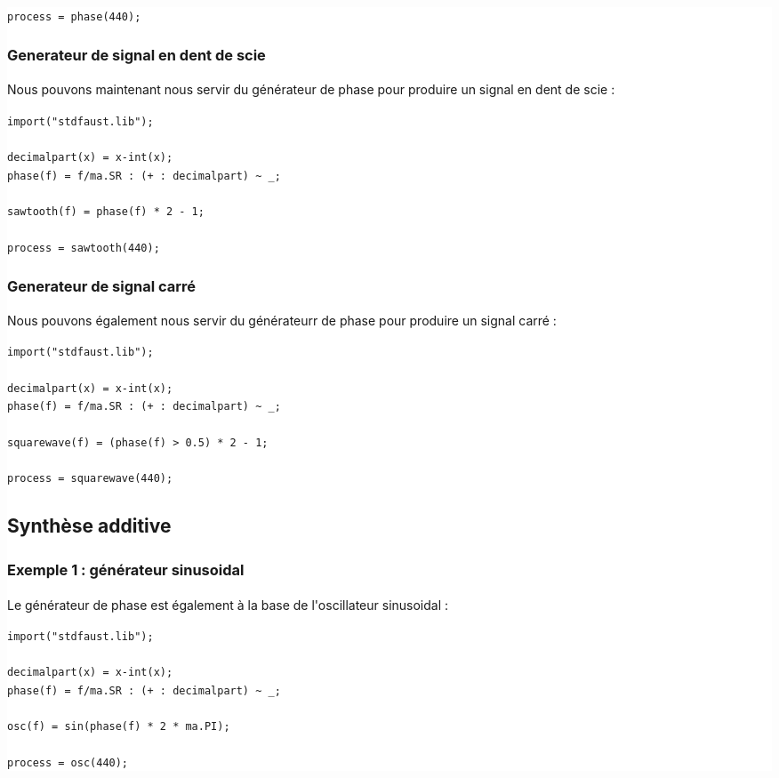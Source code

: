 ```
process = phase(440);
```

### Generateur de signal en dent de scie

Nous pouvons maintenant nous servir du générateur de phase pour produire un signal en dent de scie :



```
import("stdfaust.lib");

decimalpart(x) = x-int(x);
phase(f) = f/ma.SR : (+ : decimalpart) ~ _;

sawtooth(f) = phase(f) * 2 - 1;

process = sawtooth(440);
```


### Generateur de signal carré

Nous pouvons également nous servir du générateurr de phase pour produire un signal carré :



```
import("stdfaust.lib");

decimalpart(x) = x-int(x);
phase(f) = f/ma.SR : (+ : decimalpart) ~ _;

squarewave(f) = (phase(f) > 0.5) * 2 - 1;

process = squarewave(440);
```



## Synthèse additive

### Exemple 1 : générateur sinusoidal

Le générateur de phase est également à la base de l'oscillateur sinusoidal :



```
import("stdfaust.lib");

decimalpart(x) = x-int(x);
phase(f) = f/ma.SR : (+ : decimalpart) ~ _;

osc(f) = sin(phase(f) * 2 * ma.PI);

process = osc(440);
```
